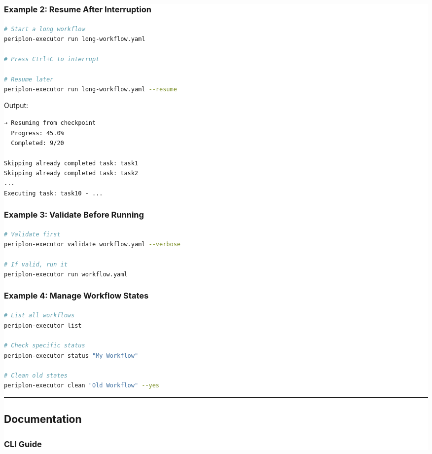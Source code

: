 ### Example 2: Resume After Interruption

```bash
# Start a long workflow
periplon-executor run long-workflow.yaml

# Press Ctrl+C to interrupt

# Resume later
periplon-executor run long-workflow.yaml --resume
```

Output:
```
→ Resuming from checkpoint
  Progress: 45.0%
  Completed: 9/20

Skipping already completed task: task1
Skipping already completed task: task2
...
Executing task: task10 - ...
```

### Example 3: Validate Before Running

```bash
# Validate first
periplon-executor validate workflow.yaml --verbose

# If valid, run it
periplon-executor run workflow.yaml
```

### Example 4: Manage Workflow States

```bash
# List all workflows
periplon-executor list

# Check specific status
periplon-executor status "My Workflow"

# Clean old states
periplon-executor clean "Old Workflow" --yes
```

---

## Documentation

### CLI Guide
